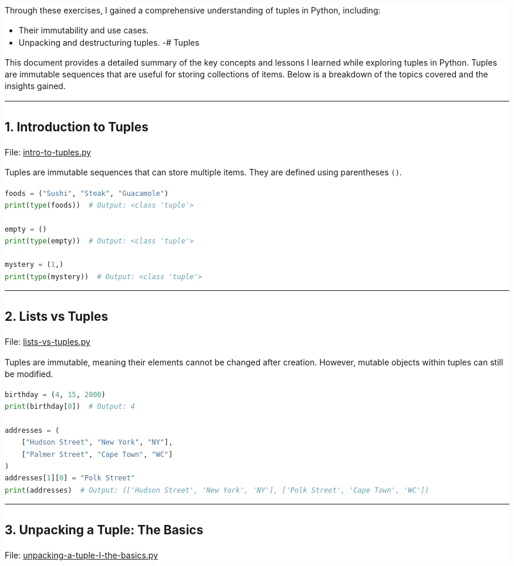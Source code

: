 Through these exercises, I gained a comprehensive understanding of tuples in Python, including:
- Their immutability and use cases.
- Unpacking and destructuring tuples.
-# Tuples

This document provides a detailed summary of the key concepts and lessons I learned while exploring tuples in Python. Tuples are immutable sequences that are useful for storing collections of items. Below is a breakdown of the topics covered and the insights gained.

---

## 1. Introduction to Tuples
File: [intro-to-tuples.py](13-tuples/intro-to-tuples.py)

Tuples are immutable sequences that can store multiple items. They are defined using parentheses `()`.

```python
foods = ("Sushi", "Steak", "Guacamole")
print(type(foods))  # Output: <class 'tuple'>

empty = ()
print(type(empty))  # Output: <class 'tuple'>

mystery = (1,)
print(type(mystery))  # Output: <class 'tuple'>
```

---

## 2. Lists vs Tuples
File: [lists-vs-tuples.py](13-tuples/lists-vs-tuples.py)

Tuples are immutable, meaning their elements cannot be changed after creation. However, mutable objects within tuples can still be modified.

```python
birthday = (4, 15, 2000)
print(birthday[0])  # Output: 4

addresses = (
    ["Hudson Street", "New York", "NY"],
    ["Palmer Street", "Cape Town", "WC"]
)
addresses[1][0] = "Polk Street"
print(addresses)  # Output: (['Hudson Street', 'New York', 'NY'], ['Polk Street', 'Cape Town', 'WC'])
```

---

## 3. Unpacking a Tuple: The Basics
File: [unpacking-a-tuple-I-the-basics.py](13-tuples/unpacking-a-tuple-I-the-basics.py)
